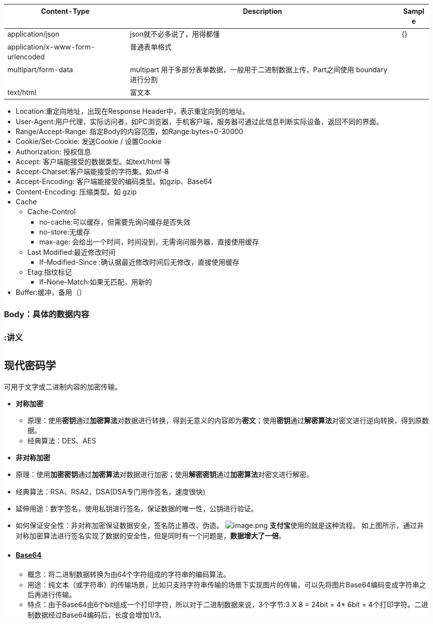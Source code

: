 | Content-Type                      | Description                                                  | Sample |
| --------------------------------- | ------------------------------------------------------------ | ------ |
| application/json                  | json就不必多说了，用得都懂                                   | {}     |
| application/x-www-form-urlencoded | 普通表单格式                                                 |        |
| multipart/form-data               | multipart 用于多部分表单数据，一般用于二进制数据上传，Part之间使用 boundary 进行分割 |        |
| text/html                         | 富文本                                                       |        |

- Location:重定向地址，出现在Response Header中，表示重定向到的地址。
- User-Agent:用户代理，实际访问者，如PC浏览器，手机客户端，服务器可通过此信息判断实际设备，返回不同的界面。
- Range/Accept-Range: 指定Body的内容范围，如Range:bytes=0-30000
- Cookie/Set-Cookie: 发送Cookie / 设置Cookie
- Authorization: 授权信息
- Accept: 客户端能接受的数据类型。如text/html 等
- Accept-Charset:客户端能接受的字符集。如utf-8
- Accept-Encoding: 客户端能接受的编码类型。如gzip、Base64
- Content-Encoding: 压缩类型。如 gzip
- Cache
  - Cache-Control
    - no-cache:可以缓存，但需要先询问缓存是否失效
    - no-store:无缓存
    - max-age: 会给出一个时间，时间没到，无需询问服务器，直接使用缓存
  - Last Modified:最近修改时间
    - If-Modified-Since :确认据最近修改时间后无修改，直接使用缓存
  - Etag:指纹标记
    - If-None-Match:如果无匹配，用新的
 - Buffer:缓冲，备用（）

### Body：具体的数据内容

### :讲义

## 现代密码学
可用于文字或二进制内容的加密传输。
-  **对称加密**
    - 原理：使用**密钥**通过**加密算法**对数据进行转换，得到无意义的内容即为**密文**；使用**密钥**通过**解密算法**对密文进行逆向转换，得到原数据。
    - 经典算法：DES、AES
-  **非对称加密**
  - 原理：使用**加密密钥**通过**加密算法**对数据进行加密；使用**解密密钥**通过**加密算法**对密文进行解密。
  - 经典算法：RSA、RSA2、DSA(DSA专门用作签名，速度很快)
  - 延伸用途：数字签名，使用私钥进行签名，保证数据的唯一性，公钥进行验证。
  - 如何保证安全性：非对称加密保证数据安全，签名防止篡改、伪造。
  ![image.png](https://struggledreamlin.github.io/images/posts/非对称加密阿里.png)
  **支付宝**使用的就是这种流程。
  如上图所示，通过非对称加密算法进行签名实现了数据的安全性，但是同时有一个问题是，**数据增大了一倍**。
- #### [Base64](https://zh.wikipedia.org/wiki/Base64)

  - 概念：将二进制数据转换为由64个字符组成的字符串的编码算法。
  - 用途：纯文本（或字符串）的传输场景，比如只支持字符串传输的场景下实现图片的传输，可以先将图片Base64编码变成字符串之后再进行传输。
  - 特点：由于Base64由6个bit组成一个打印字符，所以对于二进制数据来说，3个字节:3 X 8 = 24bit = 4* 6bit = 4个打印字符。二进制数据经过Base64编码后，长度会增加1/3。
